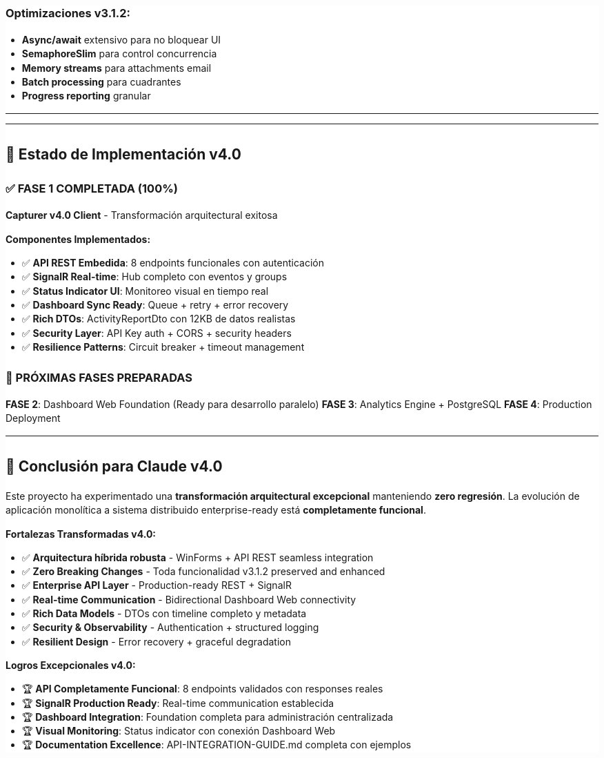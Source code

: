 ### Optimizaciones v3.1.2:
- **Async/await** extensivo para no bloquear UI
- **SemaphoreSlim** para control concurrencia
- **Memory streams** para attachments email
- **Batch processing** para cuadrantes
- **Progress reporting** granular

---

---

## 🎯 Estado de Implementación v4.0

### ✅ FASE 1 COMPLETADA (100%)
**Capturer v4.0 Client** - Transformación arquitectural exitosa

**Componentes Implementados:**
- ✅ **API REST Embedida**: 8 endpoints funcionales con autenticación
- ✅ **SignalR Real-time**: Hub completo con eventos y groups
- ✅ **Status Indicator UI**: Monitoreo visual en tiempo real  
- ✅ **Dashboard Sync Ready**: Queue + retry + error recovery
- ✅ **Rich DTOs**: ActivityReportDto con 12KB de datos realistas
- ✅ **Security Layer**: API Key auth + CORS + security headers
- ✅ **Resilience Patterns**: Circuit breaker + timeout management

### 🔄 PRÓXIMAS FASES PREPARADAS
**FASE 2**: Dashboard Web Foundation (Ready para desarrollo paralelo)
**FASE 3**: Analytics Engine + PostgreSQL 
**FASE 4**: Production Deployment

---

## 🎯 Conclusión para Claude v4.0

Este proyecto ha experimentado una **transformación arquitectural excepcional** manteniendo **zero regresión**. La evolución de aplicación monolítica a sistema distribuido enterprise-ready está **completamente funcional**.

**Fortalezas Transformadas v4.0:**
- ✅ **Arquitectura híbrida robusta** - WinForms + API REST seamless integration
- ✅ **Zero Breaking Changes** - Toda funcionalidad v3.1.2 preserved and enhanced
- ✅ **Enterprise API Layer** - Production-ready REST + SignalR  
- ✅ **Real-time Communication** - Bidirectional Dashboard Web connectivity
- ✅ **Rich Data Models** - DTOs con timeline completo y metadata
- ✅ **Security & Observability** - Authentication + structured logging
- ✅ **Resilient Design** - Error recovery + graceful degradation

**Logros Excepcionales v4.0:**
- 🏆 **API Completamente Funcional**: 8 endpoints validados con responses reales
- 🏆 **SignalR Production Ready**: Real-time communication establecida
- 🏆 **Dashboard Integration**: Foundation completa para administración centralizada
- 🏆 **Visual Monitoring**: Status indicator con conexión Dashboard Web  
- 🏆 **Documentation Excellence**: API-INTEGRATION-GUIDE.md completa con ejemplos
